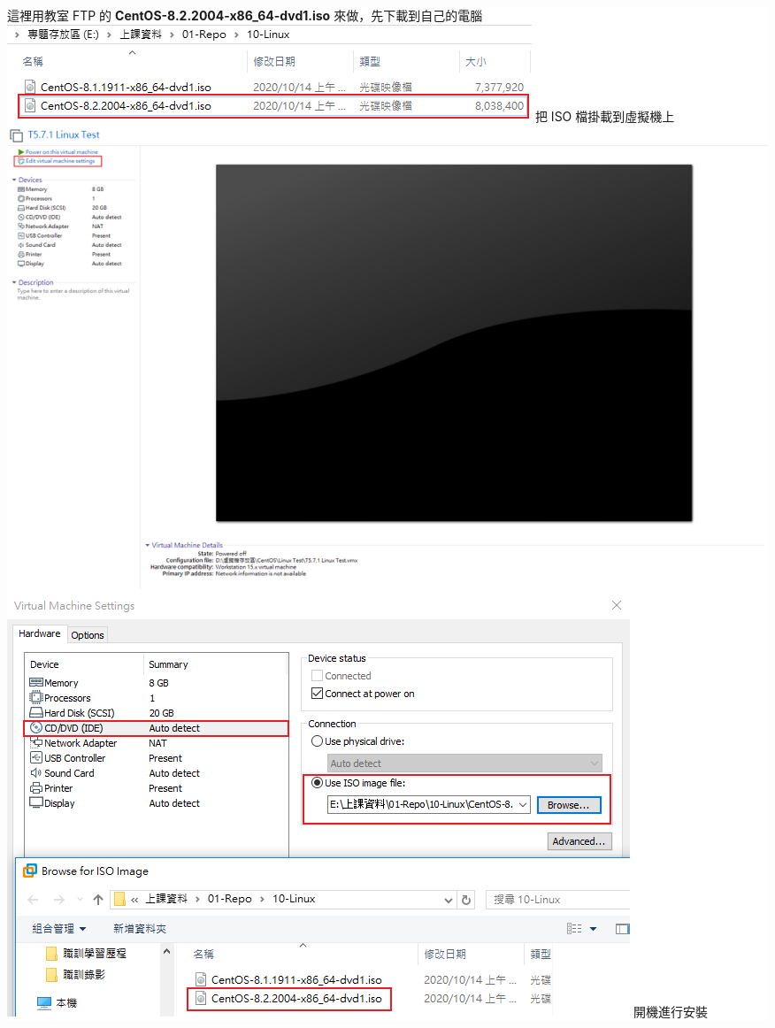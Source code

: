 這裡用教室 FTP 的 **CentOS-8.2.2004-x86_64-dvd1.iso** 來做，先下載到自己的電腦
![](img/Pasted%20image%2020210107084007.png)
把 ISO 檔掛載到虛擬機上
![](img/Pasted%20image%2020210107084825.png) ![](img/Pasted%20image%2020210107085009.png)
開機進行安裝